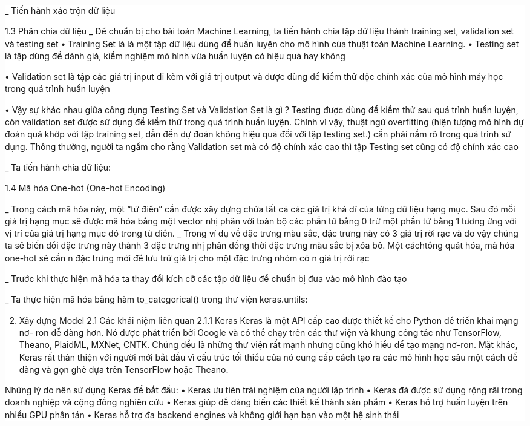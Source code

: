 
_ Tiến hành xáo trộn dữ liệu


1.3	Phân chia dữ liệu
_ Để chuẩn bị cho bài toán Machine Learning, ta tiến hành chia tập dữ liệu thành
training set, validation set và testing set
•	Training Set là là một tập dữ liệu dùng để huấn luyện cho mô hình của thuật toán Machine Learning.
•	Testing set là tập dùng để dánh giá, kiểm nghiệm mô hình vừa huấn luyện có hiệu quả hay không
 
•	Validation set là tập các giá trị input đi kèm với giá trị output và được dùng để kiểm thử độc chính xác của mô hình máy học trong quá trình huấn luyện


•	Vậy sự khác nhau giữa công dụng Testing Set và Validation Set là gì ? Testing được dùng để kiểm thử sau quá trình huấn luyện, còn validation set được sử dụng để kiểm thử trong quá trình huấn luyện. Chính vì vậy, thuật ngữ overfitting (hiện tượng mô hình dự đoán quá khớp với tập training set, dẫn đến dự đoán không hiệu quả đối với tập testing set.) cần phải nắm rõ trong quá trình sử dụng. Thông thường, người ta ngầm cho rằng Validation set mà có độ chính xác cao thì tập Testing set cũng có độ chính xác cao


_ Ta tiến hành chia dữ liệu:


1.4	Mã hóa One-hot (One-hot Encoding)
 
_ Trong cách mã hóa này, một “từ điển” cần được xây dựng chứa tất cả các giá trị khả dĩ của từng dữ liệu hạng mục. Sau đó mỗi giá trị hạng mục sẽ được mã hóa bằng một vector nhị phân với toàn bộ các phần tử bằng 0 trừ một phần tử bằng 1 tương ứng với vị trí của giá trị hạng mục đó trong từ điển.
_ Trong ví dụ về đặc trưng màu sắc, đặc trưng này có 3 giá trị rời rạc và do vậy chúng ta sẽ biến đổi đặc trưng này thành 3 đặc trưng nhị phân đồng thời đặc trưng màu sắc bị xóa bỏ. Một cáchtổng quát hóa, mã hóa one-hot sẽ cần n đặc trưng mới để lưu trữ giá trị cho một đặc trưng nhóm có n giá trị rời rạc




_ Trước khi thực hiện mã hóa ta thay đổi kích cỡ các tập dữ liệu để chuẩn bị đưa vào mô hình đào tạo


 
_ Ta thực hiện mã hóa bằng hàm to_categorical() trong thư viện keras.untils:


2.	Xây dựng Model
2.1	Các khái niệm liên quan
2.1.1	Keras
Keras là một API cấp cao được thiết kế cho Python để triển khai mạng nơ- ron dễ dàng hơn. Nó được phát triển bởi Google và có thể chạy trên các thư viện và khung công tác như TensorFlow, Theano, PlaidML, MXNet, CNTK. Chúng đều là những thư viện rất mạnh nhưng cũng khó hiểu để tạo mạng nơ-ron. Mặt khác, Keras rất thân thiện với người mới bắt đầu vì cấu trúc tối thiểu của nó cung cấp cách tạo ra các mô hình học sâu một cách dễ dàng và gọn ghẽ dựa trên TensorFlow hoặc Theano.

Những lý do nên sử dụng Keras để bắt đầu:
•	Keras ưu tiên trải nghiệm của người lập trình
•	Keras đã được sử dụng rộng rãi trong doanh nghiệp và cộng đồng nghiên cứu
•	Keras giúp dễ dàng biến các thiết kế thành sản phẩm
•	Keras hỗ trợ huấn luyện trên nhiều GPU phân tán
•	Keras hỗ trợ đa backend engines và không giới hạn bạn vào một hệ sinh thái
